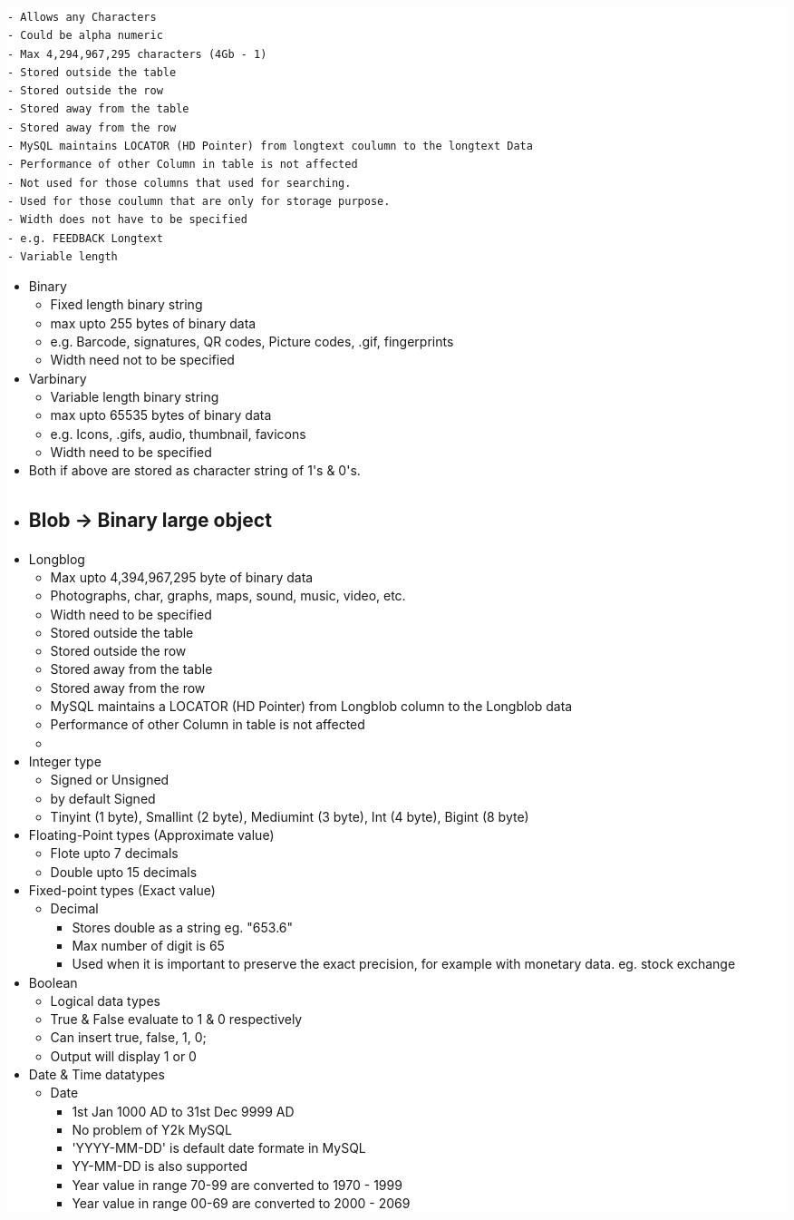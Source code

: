 	- Allows any Characters
	- Could be alpha numeric
	- Max 4,294,967,295 characters (4Gb - 1)
	- Stored outside the table
	- Stored outside the row
	- Stored away from the table
	- Stored away from the row
	- MySQL maintains LOCATOR (HD Pointer) from longtext coulumn to the longtext Data
	- Performance of other Column in table is not affected
	- Not used for those columns that used for searching.
	- Used for those coulumn that are only for storage purpose.
	- Width does not have to be specified
	- e.g. FEEDBACK Longtext
	- Variable length
- Binary
	- Fixed length binary string
	- max upto 255 bytes of binary data
	- e.g. Barcode, signatures, QR codes, Picture codes, .gif, fingerprints
	- Width need not to be specified
- Varbinary
	- Variable length binary string
	- max upto 65535 bytes of binary data
	- e.g. Icons, .gifs, audio, thumbnail, favicons
	- Width need to be specified
- Both if above are stored as character string of 1's & 0's. 
- Blob -> Binary large object
	- 
- Longblog
	- Max upto 4,394,967,295 byte of binary data
	- Photographs, char, graphs, maps, sound, music, video, etc.
	- Width need to be specified
	- Stored outside the table
	- Stored outside the row
	- Stored away from the table
	- Stored away from the row
	- MySQL maintains a LOCATOR (HD Pointer) from Longblob column to the Longblob data
	- Performance of other Column in table is not affected
	- 
- Integer type
	- Signed or Unsigned
	- by default Signed
	- Tinyint (1 byte), Smallint (2 byte), Mediumint (3 byte), Int (4 byte), Bigint (8 byte)
- Floating-Point types (Approximate value)
	- Flote upto 7 decimals
	- Double upto 15 decimals
- Fixed-point types (Exact value)
	- Decimal
		- Stores double as a string eg. "653.6"
		- Max number of digit is 65
		- Used when it is important to preserve the exact precision, for example with monetary data. eg. stock exchange
- Boolean
	- Logical data types
	- True & False evaluate to 1 & 0 respectively
	- Can insert true, false, 1, 0;
	- Output will display 1 or 0
- Date & Time datatypes
	- Date
		- 1st Jan 1000 AD to 31st Dec 9999 AD
		- No problem of Y2k MySQL
		- 'YYYY-MM-DD' is default date formate in MySQL
		- YY-MM-DD is also supported
		- Year value in range 70-99 are converted to 1970 - 1999
		- Year value in range 00-69 are converted to 2000 - 2069